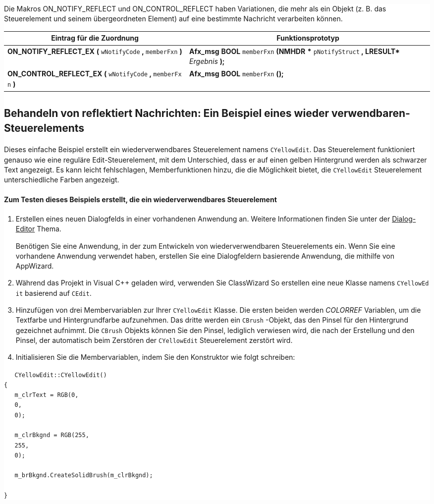  Die Makros ON_NOTIFY_REFLECT und ON_CONTROL_REFLECT haben Variationen, die mehr als ein Objekt (z. B. das Steuerelement und seinem übergeordneten Element) auf eine bestimmte Nachricht verarbeiten können.  
  
|Eintrag für die Zuordnung|Funktionsprototyp|  
|---------------|------------------------|  
|**ON_NOTIFY_REFLECT_EX (** `wNotifyCode` **,** `memberFxn` **)**|**Afx_msg BOOL** `memberFxn` **(NMHDR \***  `pNotifyStruct` **, LRESULT\***  *Ergebnis* **);**|  
|**ON_CONTROL_REFLECT_EX (** `wNotifyCode` **,** `memberFxn` **)**|**Afx_msg BOOL** `memberFxn` **();**|  
  
## <a name="handling-reflected-messages-an-example-of-a-reusable-control"></a>Behandeln von reflektiert Nachrichten: Ein Beispiel eines wieder verwendbaren-Steuerelements  
 Dieses einfache Beispiel erstellt ein wiederverwendbares Steuerelement namens `CYellowEdit`. Das Steuerelement funktioniert genauso wie eine reguläre Edit-Steuerelement, mit dem Unterschied, dass er auf einen gelben Hintergrund werden als schwarzer Text angezeigt. Es kann leicht fehlschlagen, Memberfunktionen hinzu, die die Möglichkeit bietet, die `CYellowEdit` Steuerelement unterschiedliche Farben angezeigt.  
  
#### <a name="to-try-the-example-that-creates-a-reusable-control"></a>Zum Testen dieses Beispiels erstellt, die ein wiederverwendbares Steuerelement  
  
1.  Erstellen eines neuen Dialogfelds in einer vorhandenen Anwendung an. Weitere Informationen finden Sie unter der [Dialog-Editor](../windows/dialog-editor.md) Thema.  
  
     Benötigen Sie eine Anwendung, in der zum Entwickeln von wiederverwendbaren Steuerelements ein. Wenn Sie eine vorhandene Anwendung verwendet haben, erstellen Sie eine Dialogfeldern basierende Anwendung, die mithilfe von AppWizard.  
  
2.  Während das Projekt in Visual C++ geladen wird, verwenden Sie ClassWizard So erstellen eine neue Klasse namens `CYellowEdit` basierend auf `CEdit`.  
  
3.  Hinzufügen von drei Membervariablen zur Ihrer `CYellowEdit` Klasse. Die ersten beiden werden *COLORREF* Variablen, um die Textfarbe und Hintergrundfarbe aufzunehmen. Das dritte werden ein `CBrush` -Objekt, das den Pinsel für den Hintergrund gezeichnet aufnimmt. Die `CBrush` Objekts können Sie den Pinsel, lediglich verwiesen wird, die nach der Erstellung und den Pinsel, der automatisch beim Zerstören der `CYellowEdit` Steuerelement zerstört wird.  
  
4.  Initialisieren Sie die Membervariablen, indem Sie den Konstruktor wie folgt schreiben:  
  
 ```  
    CYellowEdit::CYellowEdit() 
 {  
    m_clrText = RGB(0,
    0,
    0);

    m_clrBkgnd = RGB(255,
    255,
    0);

    m_brBkgnd.CreateSolidBrush(m_clrBkgnd);

 }  
 ```  
  